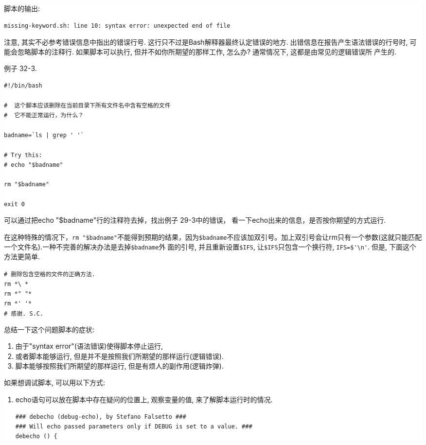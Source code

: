 脚本的输出:

```
missing-keyword.sh: line 10: syntax error: unexpected end of file
```
注意, 其实不必参考错误信息中指出的错误行号. 这行只不过是Bash解释器最终认定错误的地方.
出错信息在报告产生语法错误的行号时, 可能会忽略脚本的注释行.
如果脚本可以执行, 但并不如你所期望的那样工作, 怎么办? 通常情况下, 这都是由常见的逻辑错误所
产生的.

例子 32-3.

```
#!/bin/bash

#  这个脚本应该删除在当前目录下所有文件名中含有空格的文件
#  它不能正常运行，为什么？

badname=`ls | grep ' '`

# Try this:
# echo "$badname"

rm "$badname"

exit 0
```

可以通过把echo "$badname"行的注释符去掉，找出例子 29-3中的错误， 看一下echo出来的信息，是否按你期望的方式运行.

在这种特殊的情况下，`rm "$badname"`不能得到预期的结果，因为`$badname`不应该加双引号。加上双引号会让rm只有一个参数(这就只能匹配一个文件名).一种不完善的解决办法是去掉`$badname`外 面的引号, 并且重新设置`$IFS`, 让`$IFS`只包含一个换行符, `IFS=$'\n'`. 但是, 下面这个方法更简单.

```
# 删除包含空格的文件的正确方法.
rm *\ *
rm *" "*
rm *' '*
# 感谢. S.C.
```

总结一下这个问题脚本的症状:
>
1. 由于"syntax error"(语法错误)使得脚本停止运行,
2. 或者脚本能够运行, 但是并不是按照我们所期望的那样运行(逻辑错误). 
3. 脚本能够按照我们所期望的那样运行, 但是有烦人的副作用(逻辑炸弹).


如果想调试脚本, 可以用以下方式:

1. echo语句可以放在脚本中存在疑问的位置上, 观察变量的值, 来了解脚本运行时的情况.

	```
	### debecho (debug-echo), by Stefano Falsetto ###
	### Will echo passed parameters only if DEBUG is set to a value. ###
	debecho () {
